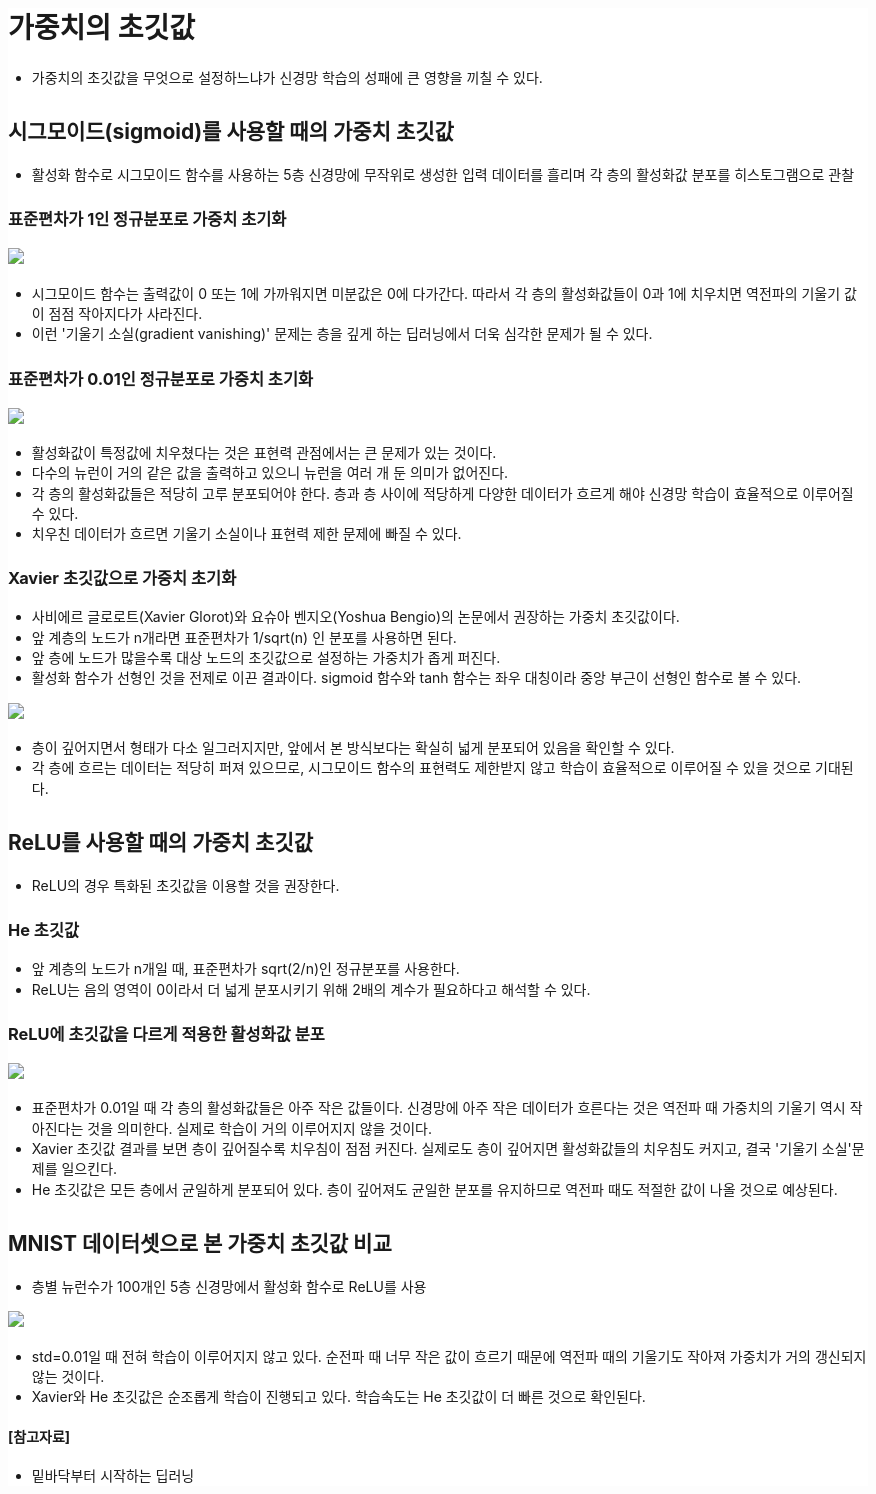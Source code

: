 # 가중치의 초깃값
- 가중치의 초깃값을 무엇으로 설정하느냐가 신경망 학습의 성패에 큰 영향을 끼칠 수 있다.

## 시그모이드(sigmoid)를 사용할 때의 가중치 초깃값
- 활성화 함수로 시그모이드 함수를 사용하는 5층 신경망에 무작위로 생성한 입력 데이터를 흘리며 각 층의 활성화값 분포를 히스토그램으로 관찰

### 표준편차가 1인 정규분포로 가중치 초기화

<img src="https://user-images.githubusercontent.com/59792046/118388431-648c5980-b65f-11eb-93b1-ba8d19a1c36f.jpg" width="600">

- 시그모이드 함수는 출력값이 0 또는 1에 가까워지면 미분값은 0에 다가간다. 따라서 각 층의 활성화값들이 0과 1에 치우치면 역전파의 기울기 값이 점점 작아지다가 사라진다.
- 이런 '기울기 소실(gradient vanishing)' 문제는 층을 깊게 하는 딥러닝에서 더욱 심각한 문제가 될 수 있다.

### 표준편차가 0.01인 정규분포로 가중치 초기화

<img src="https://user-images.githubusercontent.com/59792046/118388433-65bd8680-b65f-11eb-95f7-6c9276b40355.jpg" width="600">

- 활성화값이 특정값에 치우쳤다는 것은 표현력 관점에서는 큰 문제가 있는 것이다.
- 다수의 뉴런이 거의 같은 값을 출력하고 있으니 뉴런을 여러 개 둔 의미가 없어진다. 
- 각 층의 활성화값들은 적당히 고루 분포되어야 한다. 층과 층 사이에 적당하게 다양한 데이터가 흐르게 해야 신경망 학습이 효율적으로 이루어질 수 있다.
- 치우친 데이터가 흐르면 기울기 소실이나 표현력 제한 문제에 빠질 수 있다.

### Xavier 초깃값으로 가중치 초기화
- 사비에르 글로로트(Xavier Glorot)와 요슈아 벤지오(Yoshua Bengio)의 논문에서 권장하는 가중치 초깃값이다.
- 앞 계층의 노드가 n개라면 표준편차가 1/sqrt(n) 인 분포를 사용하면 된다.
- 앞 층에 노드가 많을수록 대상 노드의 초깃값으로 설정하는 가중치가 좁게 퍼진다. 
- 활성화 함수가 선형인 것을 전제로 이끈 결과이다. sigmoid 함수와 tanh 함수는 좌우 대칭이라 중앙 부근이 선형인 함수로 볼 수 있다. 

<img src="https://user-images.githubusercontent.com/59792046/118388947-50962700-b662-11eb-8271-f14e663e39b3.jpg" width="600">

- 층이 깊어지면서 형태가 다소 일그러지지만, 앞에서 본 방식보다는 확실히 넓게 분포되어 있음을 확인할 수 있다.
- 각 층에 흐르는 데이터는 적당히 퍼져 있으므로, 시그모이드 함수의 표현력도 제한받지 않고 학습이 효율적으로 이루어질 수 있을 것으로 기대된다.

## ReLU를 사용할 때의 가중치 초깃값
- ReLU의 경우 특화된 초깃값을 이용할 것을 권장한다.

### He 초깃값
- 앞 계층의 노드가 n개일 때, 표준편차가 sqrt(2/n)인 정규분포를 사용한다.
- ReLU는 음의 영역이 0이라서 더 넓게 분포시키기 위해 2배의 계수가 필요하다고 해석할 수 있다.

### ReLU에 초깃값을 다르게 적용한 활성화값 분포

<img src="https://user-images.githubusercontent.com/59792046/118389164-7ff96380-b663-11eb-9742-a050e7b97cea.jpg" width="600">

- 표준편차가 0.01일 때 각 층의 활성화값들은 아주 작은 값들이다. 신경망에 아주 작은 데이터가 흐른다는 것은 역전파 때 가중치의 기울기 역시 작아진다는 것을 의미한다. 실제로 학습이 거의 이루어지지 않을 것이다.
- Xavier 초깃값 결과를 보면 층이 깊어질수록 치우침이 점점 커진다. 실제로도 층이 깊어지면 활성화값들의 치우침도 커지고, 결국 '기울기 소실'문제를 일으킨다.
- He 초깃값은 모든 층에서 균일하게 분포되어 있다. 층이 깊어져도 균일한 분포를 유지하므로 역전파 때도 적절한 값이 나올 것으로 예상된다. 

## MNIST 데이터셋으로 본 가중치 초깃값 비교
- 층별 뉴런수가 100개인 5층 신경망에서 활성화 함수로 ReLU를 사용

<img src="https://user-images.githubusercontent.com/59792046/118389287-31989480-b664-11eb-91eb-2adc67c47ca1.png" width="600">

- std=0.01일 때 전혀 학습이 이루어지지 않고 있다. 순전파 때 너무 작은 값이 흐르기 때문에 역전파 때의 기울기도 작아져 가중치가 거의 갱신되지 않는 것이다.
- Xavier와 He 초깃값은 순조롭게 학습이 진행되고 있다. 학습속도는 He 초깃값이 더 빠른 것으로 확인된다.

#### [참고자료]
- 밑바닥부터 시작하는 딥러닝

